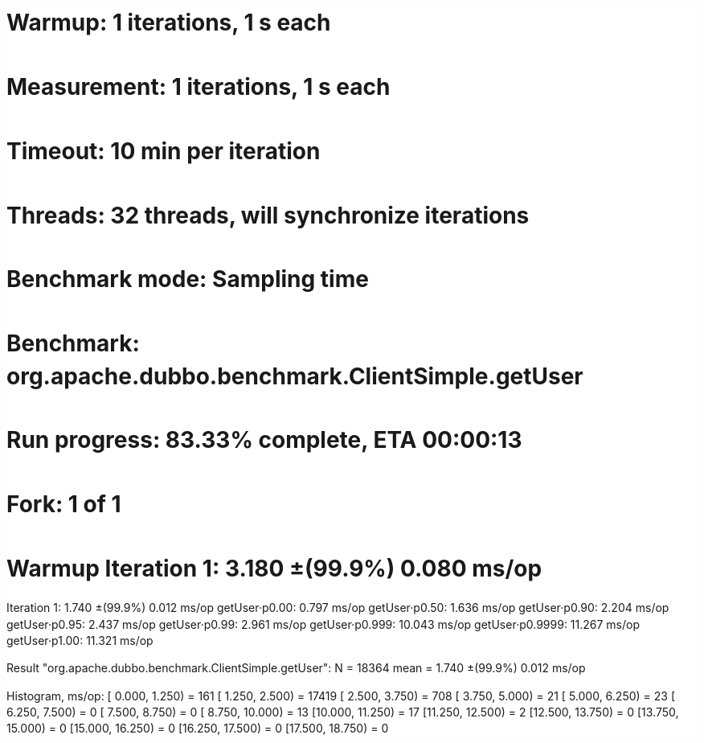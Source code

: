 # Warmup: 1 iterations, 1 s each
# Measurement: 1 iterations, 1 s each
# Timeout: 10 min per iteration
# Threads: 32 threads, will synchronize iterations
# Benchmark mode: Sampling time
# Benchmark: org.apache.dubbo.benchmark.ClientSimple.getUser

# Run progress: 83.33% complete, ETA 00:00:13
# Fork: 1 of 1
# Warmup Iteration   1: 3.180 ±(99.9%) 0.080 ms/op
Iteration   1: 1.740 ±(99.9%) 0.012 ms/op
                 getUser·p0.00:   0.797 ms/op
                 getUser·p0.50:   1.636 ms/op
                 getUser·p0.90:   2.204 ms/op
                 getUser·p0.95:   2.437 ms/op
                 getUser·p0.99:   2.961 ms/op
                 getUser·p0.999:  10.043 ms/op
                 getUser·p0.9999: 11.267 ms/op
                 getUser·p1.00:   11.321 ms/op



Result "org.apache.dubbo.benchmark.ClientSimple.getUser":
  N = 18364
  mean =      1.740 ±(99.9%) 0.012 ms/op

  Histogram, ms/op:
    [ 0.000,  1.250) = 161 
    [ 1.250,  2.500) = 17419 
    [ 2.500,  3.750) = 708 
    [ 3.750,  5.000) = 21 
    [ 5.000,  6.250) = 23 
    [ 6.250,  7.500) = 0 
    [ 7.500,  8.750) = 0 
    [ 8.750, 10.000) = 13 
    [10.000, 11.250) = 17 
    [11.250, 12.500) = 2 
    [12.500, 13.750) = 0 
    [13.750, 15.000) = 0 
    [15.000, 16.250) = 0 
    [16.250, 17.500) = 0 
    [17.500, 18.750) = 0 
